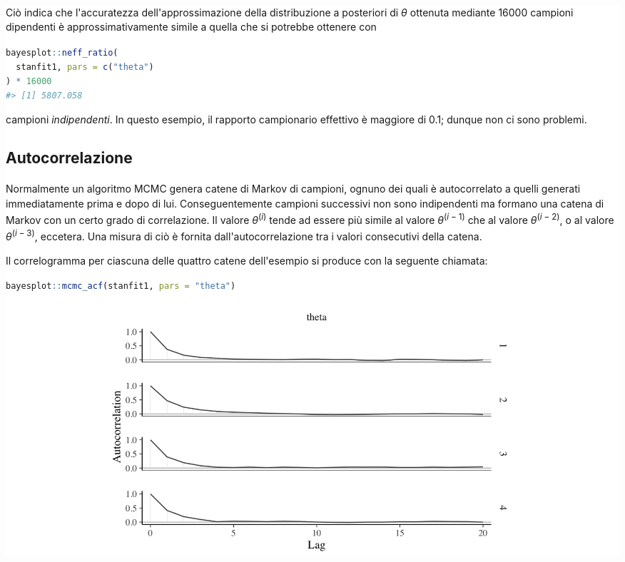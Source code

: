 Ciò indica che l'accuratezza dell'approssimazione della distribuzione a posteriori di $\theta$ ottenuta mediante 16000 campioni dipendenti è approssimativamente simile a quella che si potrebbe ottenere con 


```r
bayesplot::neff_ratio(
  stanfit1, pars = c("theta")
) * 16000
#> [1] 5807.058
```

campioni _indipendenti_. In questo esempio, il rapporto campionario effettivo è maggiore di 0.1; dunque non ci sono problemi.

## Autocorrelazione

Normalmente un algoritmo MCMC genera catene di Markov di campioni, ognuno dei quali è autocorrelato a quelli generati immediatamente prima e dopo di lui. Conseguentemente campioni successivi non sono indipendenti ma formano una catena di Markov con un certo grado di correlazione. Il valore $\theta^{(i)}$ tende ad essere più simile al valore $\theta^{(i-1)}$ che al valore $\theta^{(i-2)}$, o al valore $\theta^{(i-3)}$, eccetera. Una misura di ciò è fornita dall'autocorrelazione tra i valori consecutivi della catena. 

Il correlogramma per ciascuna delle quattro catene dell'esempio si produce con la seguente chiamata:


```r
bayesplot::mcmc_acf(stanfit1, pars = "theta")
```

<img src="041_mcmc_diagnostics_files/figure-html/unnamed-chunk-8-1.png" width="576" style="display: block; margin: auto;" />
